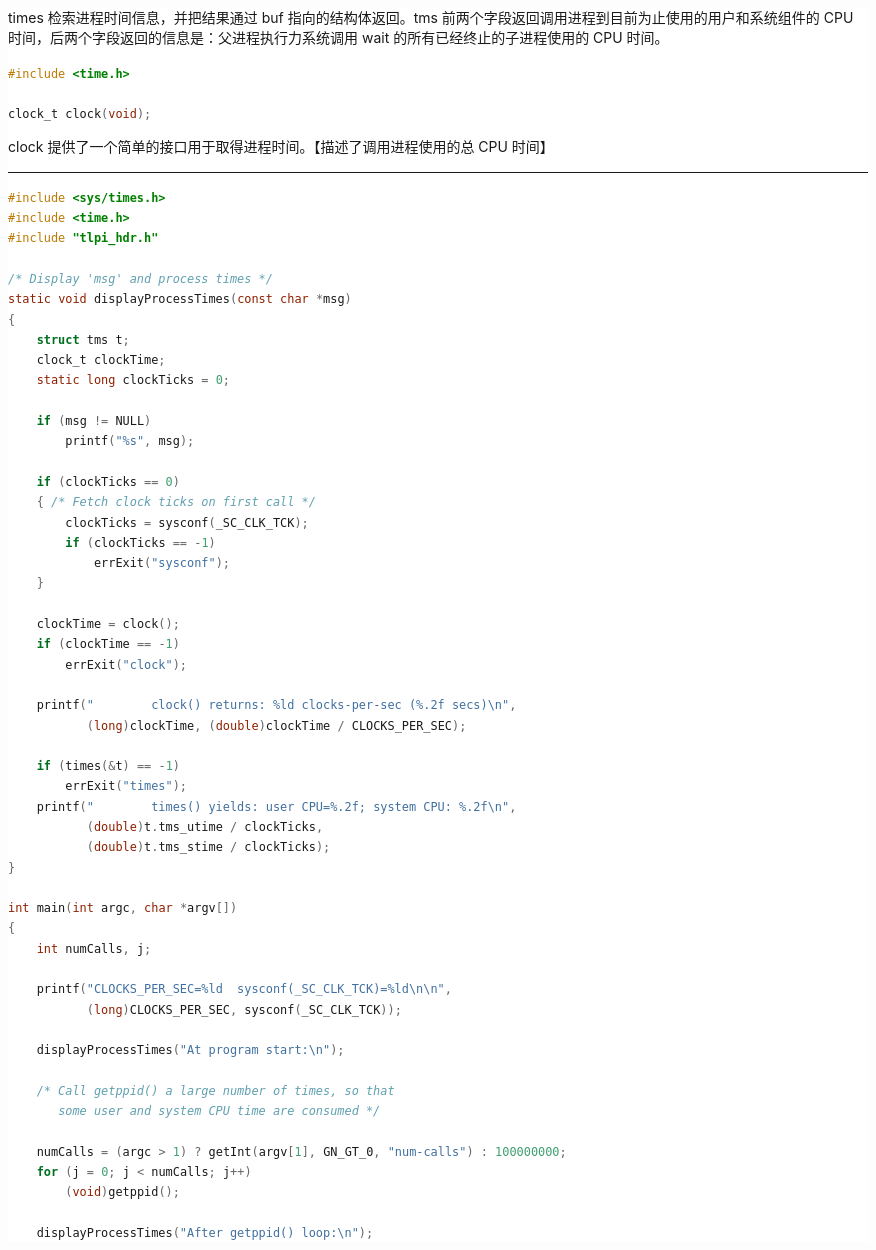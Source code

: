 times 检索进程时间信息，并把结果通过 buf 指向的结构体返回。tms 前两个字段返回调用进程到目前为止使用的用户和系统组件的 CPU 时间，后两个字段返回的信息是：父进程执行力系统调用 wait 的所有已经终止的子进程使用的 CPU 时间。

```c
#include <time.h>

clock_t clock(void);
```

clock 提供了一个简单的接口用于取得进程时间。【描述了调用进程使用的总 CPU 时间】

---

```c
#include <sys/times.h>
#include <time.h>
#include "tlpi_hdr.h"

/* Display 'msg' and process times */
static void displayProcessTimes(const char *msg)
{
    struct tms t;
    clock_t clockTime;
    static long clockTicks = 0;

    if (msg != NULL)
        printf("%s", msg);

    if (clockTicks == 0)
    { /* Fetch clock ticks on first call */
        clockTicks = sysconf(_SC_CLK_TCK);
        if (clockTicks == -1)
            errExit("sysconf");
    }

    clockTime = clock();
    if (clockTime == -1)
        errExit("clock");

    printf("        clock() returns: %ld clocks-per-sec (%.2f secs)\n",
           (long)clockTime, (double)clockTime / CLOCKS_PER_SEC);

    if (times(&t) == -1)
        errExit("times");
    printf("        times() yields: user CPU=%.2f; system CPU: %.2f\n",
           (double)t.tms_utime / clockTicks,
           (double)t.tms_stime / clockTicks);
}

int main(int argc, char *argv[])
{
    int numCalls, j;

    printf("CLOCKS_PER_SEC=%ld  sysconf(_SC_CLK_TCK)=%ld\n\n",
           (long)CLOCKS_PER_SEC, sysconf(_SC_CLK_TCK));

    displayProcessTimes("At program start:\n");

    /* Call getppid() a large number of times, so that
       some user and system CPU time are consumed */

    numCalls = (argc > 1) ? getInt(argv[1], GN_GT_0, "num-calls") : 100000000;
    for (j = 0; j < numCalls; j++)
        (void)getppid();

    displayProcessTimes("After getppid() loop:\n");
```